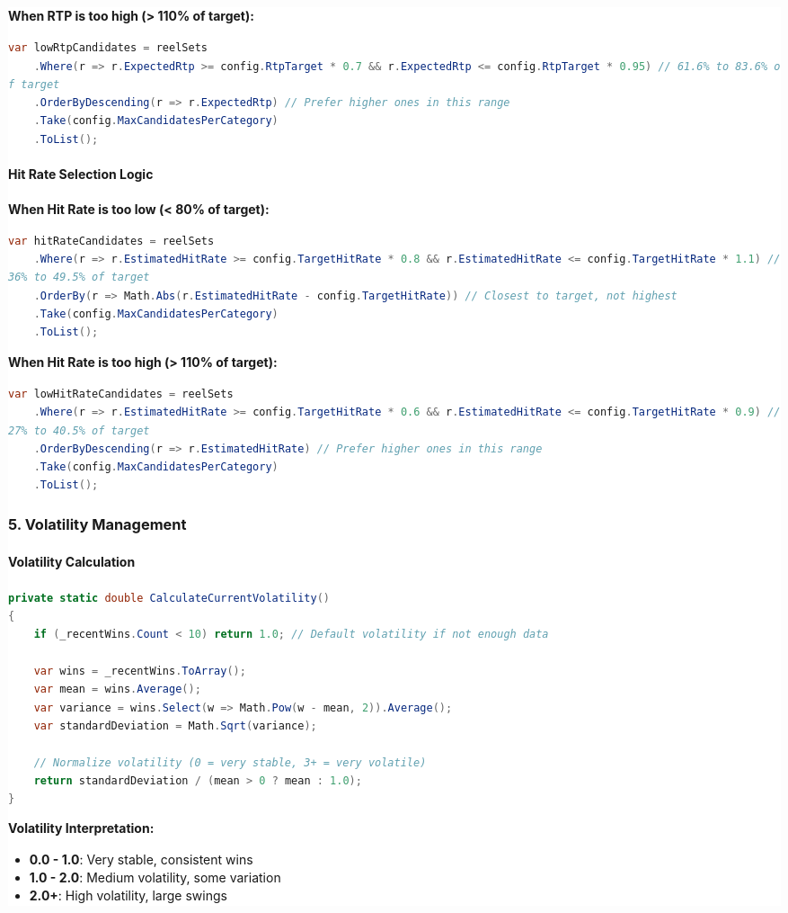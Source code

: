 **When RTP is too high (> 110% of target):**
```csharp
var lowRtpCandidates = reelSets
    .Where(r => r.ExpectedRtp >= config.RtpTarget * 0.7 && r.ExpectedRtp <= config.RtpTarget * 0.95) // 61.6% to 83.6% of target
    .OrderByDescending(r => r.ExpectedRtp) // Prefer higher ones in this range
    .Take(config.MaxCandidatesPerCategory)
    .ToList();
```

#### Hit Rate Selection Logic
**When Hit Rate is too low (< 80% of target):**
```csharp
var hitRateCandidates = reelSets
    .Where(r => r.EstimatedHitRate >= config.TargetHitRate * 0.8 && r.EstimatedHitRate <= config.TargetHitRate * 1.1) // 36% to 49.5% of target
    .OrderBy(r => Math.Abs(r.EstimatedHitRate - config.TargetHitRate)) // Closest to target, not highest
    .Take(config.MaxCandidatesPerCategory)
    .ToList();
```

**When Hit Rate is too high (> 110% of target):**
```csharp
var lowHitRateCandidates = reelSets
    .Where(r => r.EstimatedHitRate >= config.TargetHitRate * 0.6 && r.EstimatedHitRate <= config.TargetHitRate * 0.9) // 27% to 40.5% of target
    .OrderByDescending(r => r.EstimatedHitRate) // Prefer higher ones in this range
    .Take(config.MaxCandidatesPerCategory)
    .ToList();
```

### 5. Volatility Management

#### Volatility Calculation
```csharp
private static double CalculateCurrentVolatility()
{
    if (_recentWins.Count < 10) return 1.0; // Default volatility if not enough data

    var wins = _recentWins.ToArray();
    var mean = wins.Average();
    var variance = wins.Select(w => Math.Pow(w - mean, 2)).Average();
    var standardDeviation = Math.Sqrt(variance);
    
    // Normalize volatility (0 = very stable, 3+ = very volatile)
    return standardDeviation / (mean > 0 ? mean : 1.0);
}
```

**Volatility Interpretation:**
- **0.0 - 1.0**: Very stable, consistent wins
- **1.0 - 2.0**: Medium volatility, some variation
- **2.0+**: High volatility, large swings
